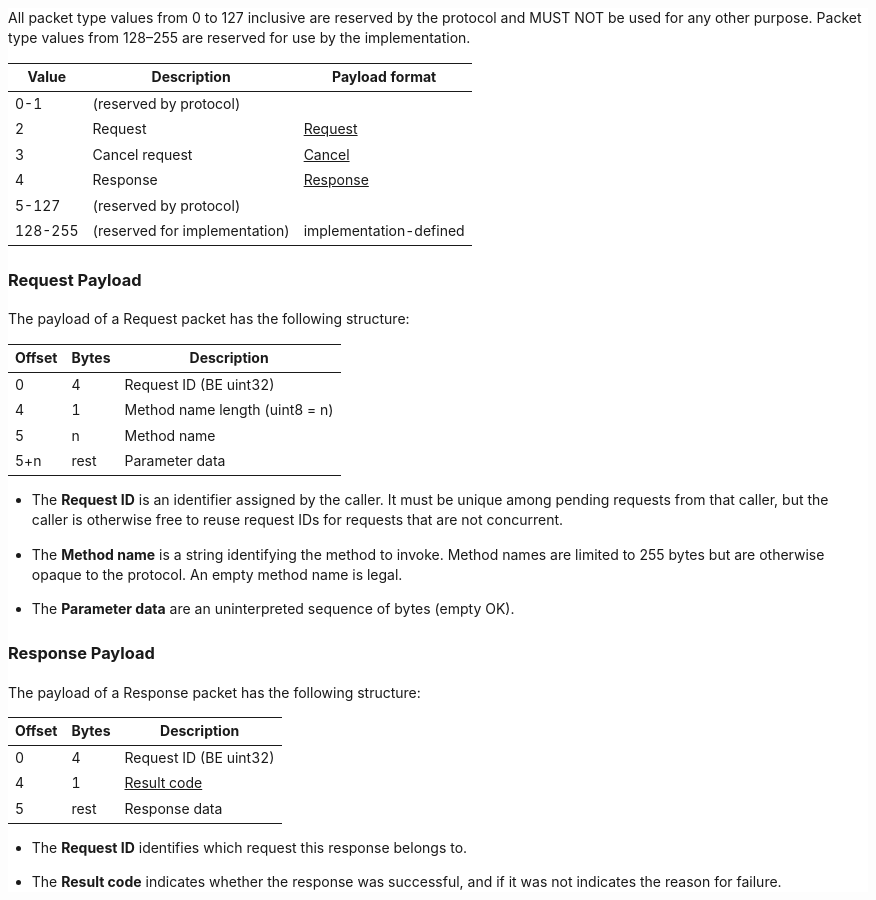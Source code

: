 All packet type values from 0 to 127 inclusive are reserved by the protocol and MUST NOT be used for any other purpose. Packet type values from 128–255 are reserved for use by the implementation.

| Value   | Description                   | Payload format                |
|---------|-------------------------------|-------------------------------|
| 0-1     | (reserved by protocol)        |                               |
| 2       | Request                       | [Request](#request-payload)   |
| 3       | Cancel request                | [Cancel](#cancel-payload)     |
| 4       | Response                      | [Response](#response-payload) |
| 5-127   | (reserved by protocol)        |                               |
| 128-255 | (reserved for implementation) | implementation-defined        |

### Request Payload

The payload of a Request packet has the following structure:

| Offset | Bytes | Description                    |
|--------|-------|--------------------------------|
| 0      | 4     | Request ID (BE uint32)         |
| 4      | 1     | Method name length (uint8 = n) |
| 5      | n     | Method name                    |
| 5+n    | rest  | Parameter data                 |

- The **Request ID** is an identifier assigned by the caller. It must be unique among pending requests from that caller, but the caller is otherwise free to reuse request IDs for requests that are not concurrent.

- The **Method name** is a string identifying the method to invoke. Method names are limited to 255 bytes but are otherwise opaque to the protocol. An empty method name is legal.

- The **Parameter data** are an uninterpreted sequence of bytes (empty OK).

### Response Payload

The payload of a Response packet has the following structure:

| Offset | Bytes | Description                  |
|--------|-------|------------------------------|
| 0      | 4     | Request ID (BE uint32)       |
| 4      | 1     | [Result code](#result-codes) |
| 5      | rest  | Response data                |

- The **Request ID** identifies which request this response belongs to.

- The **Result code** indicates whether the response was successful, and if it was not indicates the reason for failure.
